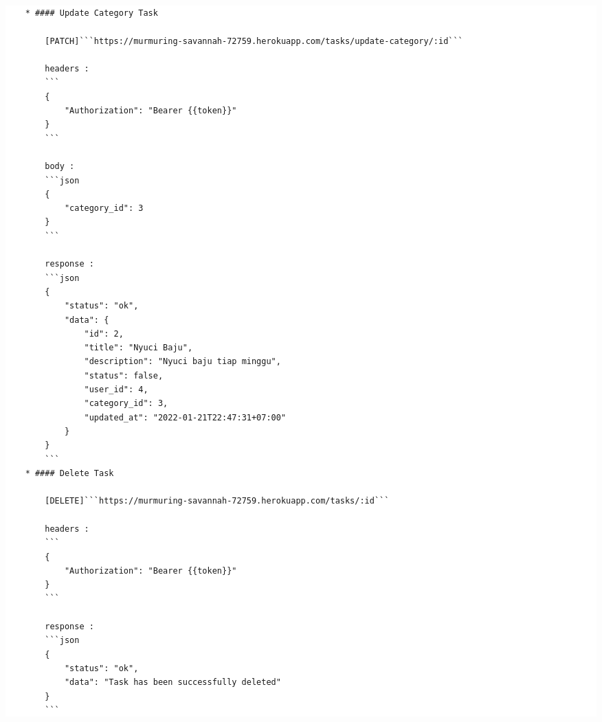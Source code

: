         * #### Update Category Task
            
            [PATCH]```https://murmuring-savannah-72759.herokuapp.com/tasks/update-category/:id```
            
            headers :
            ```
            {
                "Authorization": "Bearer {{token}}"
            }
            ```
            
            body :
            ```json
            {
                "category_id": 3
            }
            ```

            response :
            ```json
            {
                "status": "ok",
                "data": {
                    "id": 2,
                    "title": "Nyuci Baju",
                    "description": "Nyuci baju tiap minggu",
                    "status": false,
                    "user_id": 4,
                    "category_id": 3,
                    "updated_at": "2022-01-21T22:47:31+07:00"
                }
            }
            ```
        * #### Delete Task
            
            [DELETE]```https://murmuring-savannah-72759.herokuapp.com/tasks/:id```
            
            headers :
            ```
            {
                "Authorization": "Bearer {{token}}"
            }
            ```
            
            response :
            ```json
            {
                "status": "ok",
                "data": "Task has been successfully deleted"
            }
            ```
           
        
